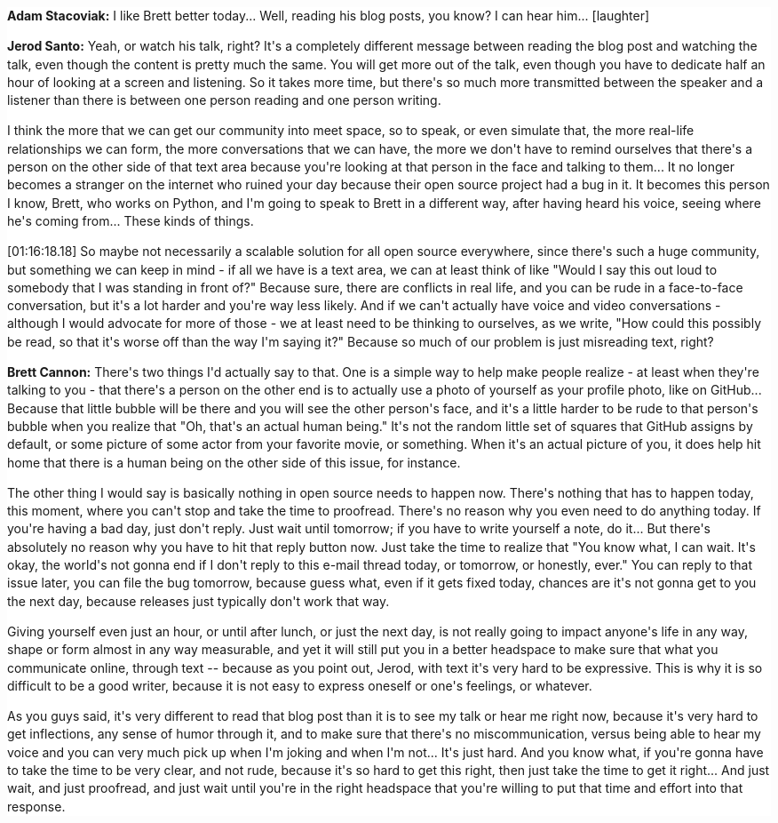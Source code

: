 **Adam Stacoviak:** I like Brett better today... Well, reading his blog posts, you know? I can hear him... \[laughter\]

**Jerod Santo:** Yeah, or watch his talk, right? It's a completely different message between reading the blog post and watching the talk, even though the content is pretty much the same. You will get more out of the talk, even though you have to dedicate half an hour of looking at a screen and listening. So it takes more time, but there's so much more transmitted between the speaker and a listener than there is between one person reading and one person writing.

I think the more that we can get our community into meet space, so to speak, or even simulate that, the more real-life relationships we can form, the more conversations that we can have, the more we don't have to remind ourselves that there's a person on the other side of that text area because you're looking at that person in the face and talking to them... It no longer becomes a stranger on the internet who ruined your day because their open source project had a bug in it. It becomes this person I know, Brett, who works on Python, and I'm going to speak to Brett in a different way, after having heard his voice, seeing where he's coming from... These kinds of things.

\[01:16:18.18\] So maybe not necessarily a scalable solution for all open source everywhere, since there's such a huge community, but something we can keep in mind - if all we have is a text area, we can at least think of like "Would I say this out loud to somebody that I was standing in front of?" Because sure, there are conflicts in real life, and you can be rude in a face-to-face conversation, but it's a lot harder and you're way less likely. And if we can't actually have voice and video conversations - although I would advocate for more of those - we at least need to be thinking to ourselves, as we write, "How could this possibly be read, so that it's worse off than the way I'm saying it?" Because so much of our problem is just misreading text, right?

**Brett Cannon:** There's two things I'd actually say to that. One is a simple way to help make people realize - at least when they're talking to you - that there's a person on the other end is to actually use a photo of yourself as your profile photo, like on GitHub... Because that little bubble will be there and you will see the other person's face, and it's a little harder to be rude to that person's bubble when you realize that "Oh, that's an actual human being." It's not the random little set of squares that GitHub assigns by default, or some picture of some actor from your favorite movie, or something. When it's an actual picture of you, it does help hit home that there is a human being on the other side of this issue, for instance.

The other thing I would say is basically nothing in open source needs to happen now. There's nothing that has to happen today, this moment, where you can't stop and take the time to proofread. There's no reason why you even need to do anything today. If you're having a bad day, just don't reply. Just wait until tomorrow; if you have to write yourself a note, do it... But there's absolutely no reason why you have to hit that reply button now. Just take the time to realize that "You know what, I can wait. It's okay, the world's not gonna end if I don't reply to this e-mail thread today, or tomorrow, or honestly, ever." You can reply to that issue later, you can file the bug tomorrow, because guess what, even if it gets fixed today, chances are it's not gonna get to you the next day, because releases just typically don't work that way.

Giving yourself even just an hour, or until after lunch, or just the next day, is not really going to impact anyone's life in any way, shape or form almost in any way measurable, and yet it will still put you in a better headspace to make sure that what you communicate online, through text -- because as you point out, Jerod, with text it's very hard to be expressive. This is why it is so difficult to be a good writer, because it is not easy to express oneself or one's feelings, or whatever.

As you guys said, it's very different to read that blog post than it is to see my talk or hear me right now, because it's very hard to get inflections, any sense of humor through it, and to make sure that there's no miscommunication, versus being able to hear my voice and you can very much pick up when I'm joking and when I'm not... It's just hard. And you know what, if you're gonna have to take the time to be very clear, and not rude, because it's so hard to get this right, then just take the time to get it right... And just wait, and just proofread, and just wait until you're in the right headspace that you're willing to put that time and effort into that response.
